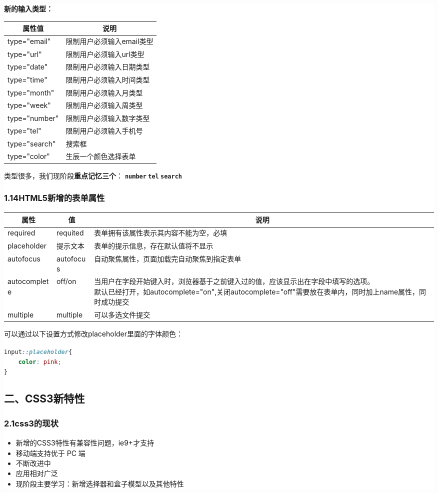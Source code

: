 **新的输入类型：**

| 属性值        | 说明                      |
| ------------- | ------------------------- |
| type="email"  | 限制用户必须输入email类型 |
| type="url"    | 限制用户必须输入url类型   |
| type="date"   | 限制用户必须输入日期类型  |
| type="time"   | 限制用户必须输入时间类型  |
| type="month"  | 限制用户必须输入月类型    |
| type="week"   | 限制用户必须输入周类型    |
| type="number" | 限制用户必须输入数字类型  |
| type="tel"    | 限制用户必须输入手机号    |
| type="search" | 搜索框                    |
| type="color"  | 生辰一个颜色选择表单      |

类型很多，我们现阶段**重点记忆三个**： **`number`   `tel`   `search`**



### 1.14HTML5新增的表单属性

| 属性         | 值        | 说明                                                         |
| ------------ | --------- | ------------------------------------------------------------ |
| required     | requited  | 表单拥有该属性表示其内容不能为空，必填                       |
| placeholder  | 提示文本  | 表单的提示信息，存在默认值将不显示                           |
| autofocus    | autofocus | 自动聚焦属性，页面加载完自动聚焦到指定表单                   |
| autocomplete | off/on    | 当用户在字段开始键入时，浏览器基于之前键入过的值，应该显示出在字段中填写的选项。<br />默认已经打开，如autocomplete="on",关闭autocomplete="off"需要放在表单内，同时加上name属性，同时成功提交 |
| multiple     | multiple  | 可以多选文件提交                                             |

可以通过以下设置方式修改placeholder里面的字体颜色：

```css
input::placeholder{
    color: pink;
}
```

## 二、CSS3新特性

### 2.1css3的现状

- 新增的CSS3特性有兼容性问题，ie9+才支持
- 移动端支持优于 PC 端 
- 不断改进中 
- 应用相对广泛
- 现阶段主要学习：新增选择器和盒子模型以及其他特性

